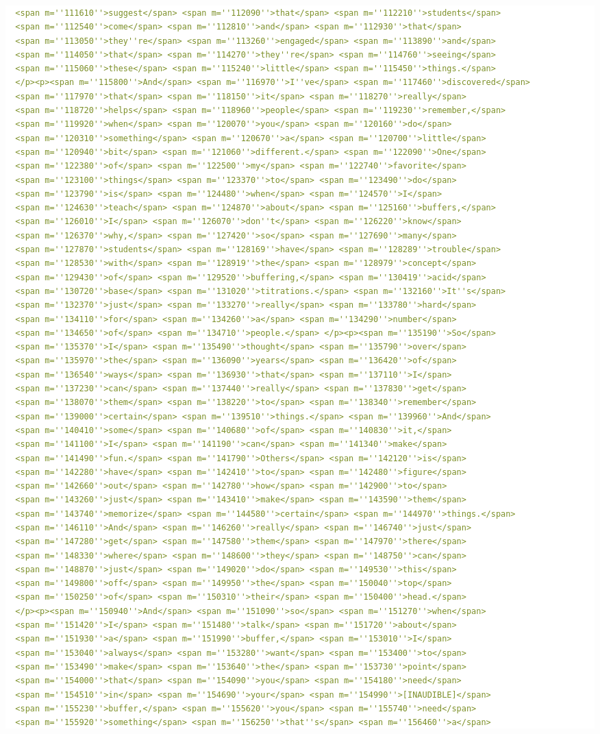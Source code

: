 ```yaml
  <span m=''111610''>suggest</span> <span m=''112090''>that</span> <span m=''112210''>students</span>
  <span m=''112540''>come</span> <span m=''112810''>and</span> <span m=''112930''>that</span>
  <span m=''113050''>they''re</span> <span m=''113260''>engaged</span> <span m=''113890''>and</span>
  <span m=''114050''>that</span> <span m=''114270''>they''re</span> <span m=''114760''>seeing</span>
  <span m=''115060''>these</span> <span m=''115240''>little</span> <span m=''115450''>things.</span>
  </p><p><span m=''115800''>And</span> <span m=''116970''>I''ve</span> <span m=''117460''>discovered</span>
  <span m=''117970''>that</span> <span m=''118150''>it</span> <span m=''118270''>really</span>
  <span m=''118720''>helps</span> <span m=''118960''>people</span> <span m=''119230''>remember,</span>
  <span m=''119920''>when</span> <span m=''120070''>you</span> <span m=''120160''>do</span>
  <span m=''120310''>something</span> <span m=''120670''>a</span> <span m=''120700''>little</span>
  <span m=''120940''>bit</span> <span m=''121060''>different.</span> <span m=''122090''>One</span>
  <span m=''122380''>of</span> <span m=''122500''>my</span> <span m=''122740''>favorite</span>
  <span m=''123100''>things</span> <span m=''123370''>to</span> <span m=''123490''>do</span>
  <span m=''123790''>is</span> <span m=''124480''>when</span> <span m=''124570''>I</span>
  <span m=''124630''>teach</span> <span m=''124870''>about</span> <span m=''125160''>buffers,</span>
  <span m=''126010''>I</span> <span m=''126070''>don''t</span> <span m=''126220''>know</span>
  <span m=''126370''>why,</span> <span m=''127420''>so</span> <span m=''127690''>many</span>
  <span m=''127870''>students</span> <span m=''128169''>have</span> <span m=''128289''>trouble</span>
  <span m=''128530''>with</span> <span m=''128919''>the</span> <span m=''128979''>concept</span>
  <span m=''129430''>of</span> <span m=''129520''>buffering,</span> <span m=''130419''>acid</span>
  <span m=''130720''>base</span> <span m=''131020''>titrations.</span> <span m=''132160''>It''s</span>
  <span m=''132370''>just</span> <span m=''133270''>really</span> <span m=''133780''>hard</span>
  <span m=''134110''>for</span> <span m=''134260''>a</span> <span m=''134290''>number</span>
  <span m=''134650''>of</span> <span m=''134710''>people.</span> </p><p><span m=''135190''>So</span>
  <span m=''135370''>I</span> <span m=''135490''>thought</span> <span m=''135790''>over</span>
  <span m=''135970''>the</span> <span m=''136090''>years</span> <span m=''136420''>of</span>
  <span m=''136540''>ways</span> <span m=''136930''>that</span> <span m=''137110''>I</span>
  <span m=''137230''>can</span> <span m=''137440''>really</span> <span m=''137830''>get</span>
  <span m=''138070''>them</span> <span m=''138220''>to</span> <span m=''138340''>remember</span>
  <span m=''139000''>certain</span> <span m=''139510''>things.</span> <span m=''139960''>And</span>
  <span m=''140410''>some</span> <span m=''140680''>of</span> <span m=''140830''>it,</span>
  <span m=''141100''>I</span> <span m=''141190''>can</span> <span m=''141340''>make</span>
  <span m=''141490''>fun.</span> <span m=''141790''>Others</span> <span m=''142120''>is</span>
  <span m=''142280''>have</span> <span m=''142410''>to</span> <span m=''142480''>figure</span>
  <span m=''142660''>out</span> <span m=''142780''>how</span> <span m=''142900''>to</span>
  <span m=''143260''>just</span> <span m=''143410''>make</span> <span m=''143590''>them</span>
  <span m=''143740''>memorize</span> <span m=''144580''>certain</span> <span m=''144970''>things.</span>
  <span m=''146110''>And</span> <span m=''146260''>really</span> <span m=''146740''>just</span>
  <span m=''147280''>get</span> <span m=''147580''>them</span> <span m=''147970''>there</span>
  <span m=''148330''>where</span> <span m=''148600''>they</span> <span m=''148750''>can</span>
  <span m=''148870''>just</span> <span m=''149020''>do</span> <span m=''149530''>this</span>
  <span m=''149800''>off</span> <span m=''149950''>the</span> <span m=''150040''>top</span>
  <span m=''150250''>of</span> <span m=''150310''>their</span> <span m=''150400''>head.</span>
  </p><p><span m=''150940''>And</span> <span m=''151090''>so</span> <span m=''151270''>when</span>
  <span m=''151420''>I</span> <span m=''151480''>talk</span> <span m=''151720''>about</span>
  <span m=''151930''>a</span> <span m=''151990''>buffer,</span> <span m=''153010''>I</span>
  <span m=''153040''>always</span> <span m=''153280''>want</span> <span m=''153400''>to</span>
  <span m=''153490''>make</span> <span m=''153640''>the</span> <span m=''153730''>point</span>
  <span m=''154000''>that</span> <span m=''154090''>you</span> <span m=''154180''>need</span>
  <span m=''154510''>in</span> <span m=''154690''>your</span> <span m=''154990''>[INAUDIBLE]</span>
  <span m=''155230''>buffer,</span> <span m=''155620''>you</span> <span m=''155740''>need</span>
  <span m=''155920''>something</span> <span m=''156250''>that''s</span> <span m=''156460''>a</span>
```